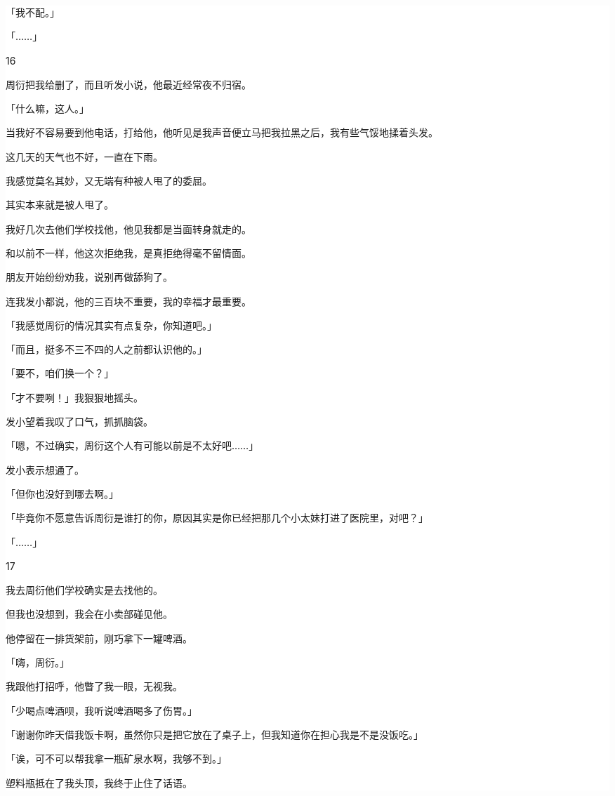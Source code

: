 「我不配。」

「……」

16

周衍把我给删了，而且听发小说，他最近经常夜不归宿。

「什么嘛，这人。」

当我好不容易要到他电话，打给他，他听见是我声音便立马把我拉黑之后，我有些气馁地揉着头发。

这几天的天气也不好，一直在下雨。

我感觉莫名其妙，又无端有种被人甩了的委屈。

其实本来就是被人甩了。

我好几次去他们学校找他，他见我都是当面转身就走的。

和以前不一样，他这次拒绝我，是真拒绝得毫不留情面。

朋友开始纷纷劝我，说别再做舔狗了。

连我发小都说，他的三百块不重要，我的幸福才最重要。

「我感觉周衍的情况其实有点复杂，你知道吧。」

「而且，挺多不三不四的人之前都认识他的。」

「要不，咱们换一个？」

「才不要咧！」我狠狠地摇头。

发小望着我叹了口气，抓抓脑袋。

「嗯，不过确实，周衍这个人有可能以前是不太好吧……」

发小表示想通了。

「但你也没好到哪去啊。」

「毕竟你不愿意告诉周衍是谁打的你，原因其实是你已经把那几个小太妹打进了医院里，对吧？」

「……」

17

我去周衍他们学校确实是去找他的。

但我也没想到，我会在小卖部碰见他。

他停留在一排货架前，刚巧拿下一罐啤酒。

「嗨，周衍。」

我跟他打招呼，他瞥了我一眼，无视我。

「少喝点啤酒呗，我听说啤酒喝多了伤胃。」

「谢谢你昨天借我饭卡啊，虽然你只是把它放在了桌子上，但我知道你在担心我是不是没饭吃。」

「诶，可不可以帮我拿一瓶矿泉水啊，我够不到。」

塑料瓶抵在了我头顶，我终于止住了话语。
